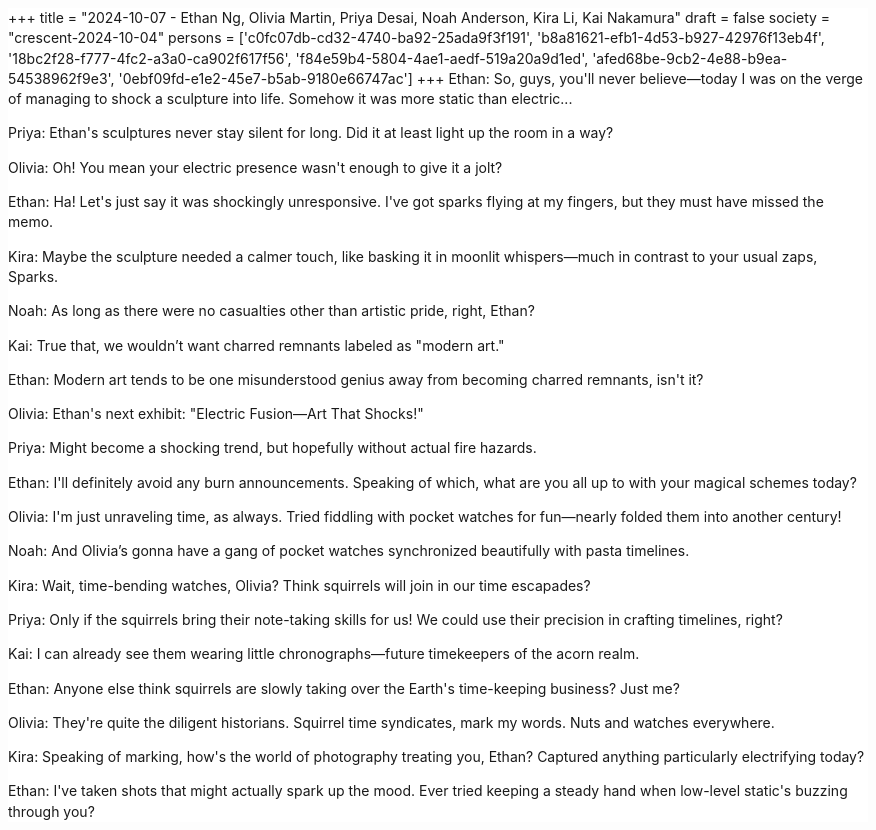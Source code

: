 +++
title = "2024-10-07 - Ethan Ng, Olivia Martin, Priya Desai, Noah Anderson, Kira Li, Kai Nakamura"
draft = false
society = "crescent-2024-10-04"
persons = ['c0fc07db-cd32-4740-ba92-25ada9f3f191', 'b8a81621-efb1-4d53-b927-42976f13eb4f', '18bc2f28-f777-4fc2-a3a0-ca902f617f56', 'f84e59b4-5804-4ae1-aedf-519a20a9d1ed', 'afed68be-9cb2-4e88-b9ea-54538962f9e3', '0ebf09fd-e1e2-45e7-b5ab-9180e66747ac']
+++
Ethan: So, guys, you'll never believe—today I was on the verge of managing to shock a sculpture into life. Somehow it was more static than electric...

Priya: Ethan's sculptures never stay silent for long. Did it at least light up the room in a way?

Olivia: Oh! You mean your electric presence wasn't enough to give it a jolt?

Ethan: Ha! Let's just say it was shockingly unresponsive. I've got sparks flying at my fingers, but they must have missed the memo.

Kira: Maybe the sculpture needed a calmer touch, like basking it in moonlit whispers—much in contrast to your usual zaps, Sparks.

Noah: As long as there were no casualties other than artistic pride, right, Ethan?

Kai: True that, we wouldn’t want charred remnants labeled as "modern art."

Ethan: Modern art tends to be one misunderstood genius away from becoming charred remnants, isn't it?

Olivia: Ethan's next exhibit: "Electric Fusion—Art That Shocks!" 

Priya: Might become a shocking trend, but hopefully without actual fire hazards.

Ethan: I'll definitely avoid any burn announcements. Speaking of which, what are you all up to with your magical schemes today?

Olivia: I'm just unraveling time, as always. Tried fiddling with pocket watches for fun—nearly folded them into another century!

Noah: And Olivia’s gonna have a gang of pocket watches synchronized beautifully with pasta timelines.

Kira: Wait, time-bending watches, Olivia? Think squirrels will join in our time escapades?

Priya: Only if the squirrels bring their note-taking skills for us! We could use their precision in crafting timelines, right?

Kai: I can already see them wearing little chronographs—future timekeepers of the acorn realm.

Ethan: Anyone else think squirrels are slowly taking over the Earth's time-keeping business? Just me?

Olivia: They're quite the diligent historians. Squirrel time syndicates, mark my words. Nuts and watches everywhere.

Kira: Speaking of marking, how's the world of photography treating you, Ethan? Captured anything particularly electrifying today?

Ethan: I've taken shots that might actually spark up the mood. Ever tried keeping a steady hand when low-level static's buzzing through you?
